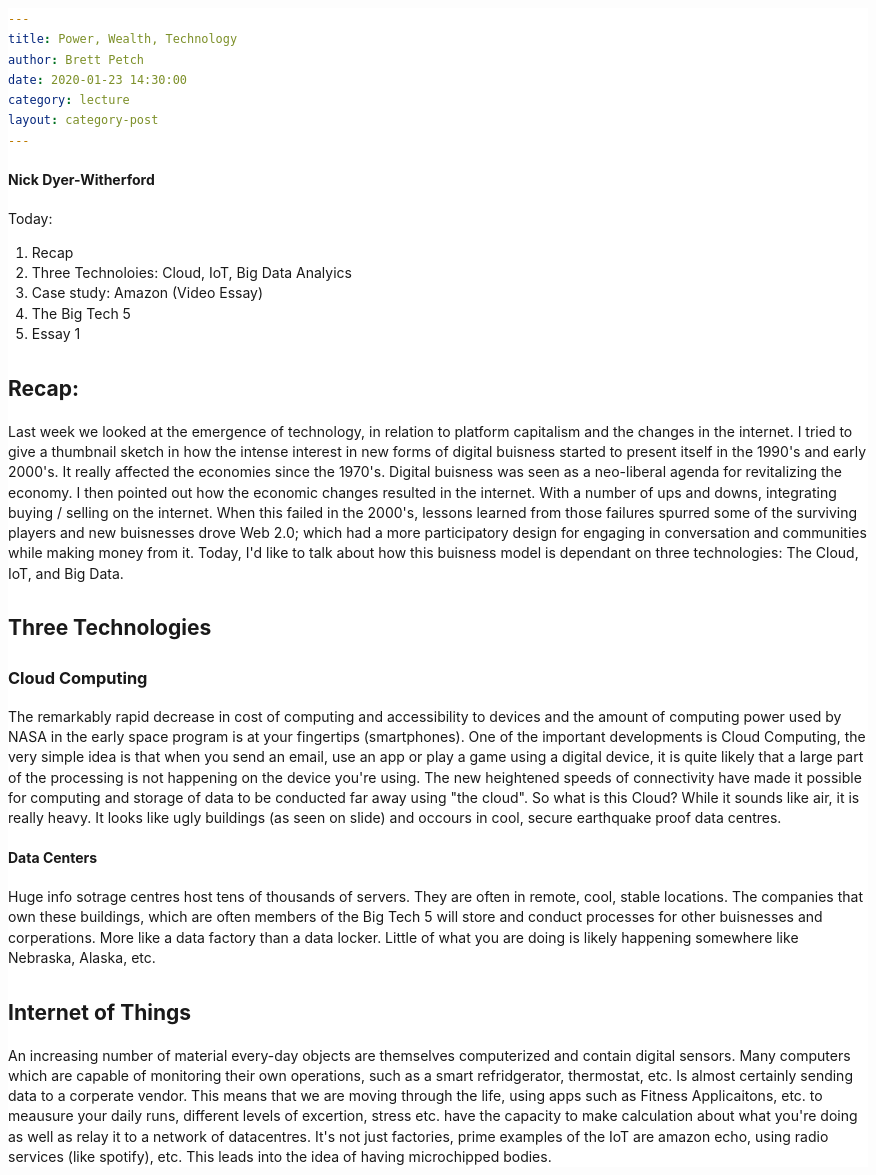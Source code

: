 ```yaml
---
title: Power, Wealth, Technology
author: Brett Petch
date: 2020-01-23 14:30:00
category: lecture
layout: category-post
---
```


#### Nick Dyer-Witherford

Today:
1. Recap
2. Three Technoloies: Cloud, IoT, Big Data Analyics
3. Case study: Amazon (Video Essay)
4. The Big Tech 5
5. Essay 1

## Recap: 
Last week we looked at the emergence of technology, in relation to platform capitalism and the changes in the internet. I tried to give a thumbnail sketch in how the intense interest in new forms of digital buisness started to present itself in the 1990's and early 2000's. It really affected the economies since the 1970's. Digital buisness was seen as a neo-liberal agenda for revitalizing the economy. I then pointed out how the economic changes resulted in the internet. With a number of ups and downs, integrating buying / selling on the internet. When this failed in the 2000's, lessons learned from those failures spurred some of the surviving players and new buisnesses drove Web 2.0; which had a more participatory design for engaging in conversation and communities while making money from it. Today, I'd like to talk about how this buisness model is dependant on three technologies: The Cloud, IoT, and Big Data.

## Three Technologies

### Cloud Computing

The remarkably rapid decrease in cost of computing and accessibility to devices and the amount of computing power used by NASA in the early space program is at your fingertips (smartphones). One of the important developments is Cloud Computing, the very simple idea is that when you send an email, use an app or play a game using a digital device, it is quite likely that a large part of the processing is not happening on the device you're using. The new heightened speeds of connectivity have made it possible for computing and storage of data to be conducted far away using "the cloud". So what is this Cloud? While it sounds like air, it is really heavy. It looks like ugly buildings (as seen on slide) and occours in cool, secure earthquake proof data centres. 

#### Data Centers
Huge info sotrage centres host tens of thousands of servers. They are often in remote, cool, stable locations. The companies that own these buildings, which are often members of the Big Tech 5 will store and conduct processes for other buisnesses and corperations. More like a data factory than a data locker. Little of what you are doing is likely happening somewhere like Nebraska, Alaska, etc. 

## Internet of Things
An increasing number of material every-day objects are themselves computerized and contain digital sensors. Many computers which are capable of monitoring their own operations, such as a smart refridgerator, thermostat, etc. Is almost certainly sending data to a corperate vendor. This means that we are moving through the life, using apps such as Fitness Applicaitons, etc. to meausure your daily runs, different levels of excertion, stress etc. have the capacity to make calculation about what you're doing as well as relay it to a network of datacentres. It's not just factories, prime examples of the IoT are amazon echo, using radio services (like spotify), etc. This leads into the idea of having microchipped bodies. 
